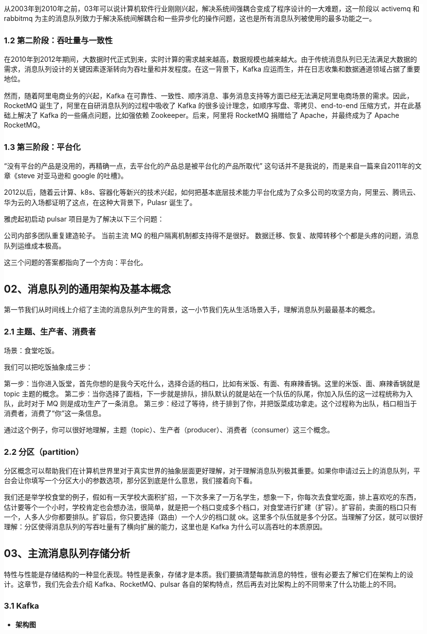 从2003年到2010年之前，03年可以说计算机软件行业刚刚兴起，解决系统间强耦合变成了程序设计的一大难题，这一阶段以 activemq 和 rabbitmq 为主的消息队列致力于解决系统间解耦合和一些异步化的操作问题，这也是所有消息队列被使用的最多功能之一。

### 1.2 第二阶段：吞吐量与一致性

在2010年到2012年期间，大数据时代正式到来，实时计算的需求越来越高，数据规模也越来越大。由于传统消息队列已无法满足大数据的需求，消息队列设计的关键因素逐渐转向为吞吐量和并发程度。在这一背景下，Kafka 应运而生，并在日志收集和数据通道领域占据了重要地位。

然而，随着阿里电商业务的兴起，Kafka 在可靠性、一致性、顺序消息、事务消息支持等方面已经无法满足阿里电商场景的需求。因此，RocketMQ 诞生了，阿里在自研消息队列的过程中吸收了 Kafka 的很多设计理念，如顺序写盘、零拷贝、end-to-end 压缩方式，并在此基础上解决了 Kafka 的一些痛点问题，比如强依赖 Zookeeper。后来，阿里将 RocketMQ 捐赠给了 Apache，并最终成为了 Apache RocketMQ。

### 1.3 第三阶段：平台化

“没有平台的产品是没用的，再精确一点，去平台化的产品总是被平台化的产品所取代” 这句话并不是我说的，而是来自一篇来自2011年的文章《steve 对亚马逊和 google 的吐槽》。

2012以后，随着云计算、k8s、容器化等新兴的技术兴起，如何把基本底层技术能力平台化成为了众多公司的攻坚方向，阿里云、腾讯云、华为云的入场都证明了这点，在这种大背景下，Pulasr 诞生了。

雅虎起初启动 pulsar 项目是为了解决以下三个问题：

公司内部多团队重复建造轮子。 当前主流 MQ 的租户隔离机制都支持得不是很好。 数据迁移、恢复、故障转移个个都是头疼的问题，消息队列运维成本极高。

这三个问题的答案都指向了一个方向：平台化。

02、消息队列的通用架构及基本概念
-----------------

第一节我们从时间线上介绍了主流的消息队列产生的背景，这一小节我们先从生活场景入手，理解消息队列最最基本的概念。

### 2.1 主题、生产者、消费者

场景：食堂吃饭。

我们可以把吃饭抽象成三步：

第一步：当你进入饭堂，首先你想的是我今天吃什么，选择合适的档口，比如有米饭、有面、有麻辣香锅。这里的米饭、面、麻辣香锅就是 topic 主题的概念。 第二步：当你选择了面档，下一步就是排队，排队默认的就是站在一个队伍的队尾，你加入队伍的这一过程统称为入队，此时对于 MQ 则是成功生产了一条消息。 第三步：经过了等待，终于排到了你，并把饭菜成功拿走。这个过程称为出队，档口相当于消费者，消费了“你”这一条信息。

通过这个例子，你可以很好地理解，主题（topic）、生产者（producer）、消费者（consumer）这三个概念。

### 2.2 分区（partition）

分区概念可以帮助我们在计算机世界里对于真实世界的抽象层面更好理解，对于理解消息队列极其重要。如果你申请过云上的消息队列，平台会让你填写一个分区大小的参数选项，那分区到底是什么意思，我们接着向下看。

我们还是举学校食堂的例子，假如有一天学校大面积扩招，一下次多来了一万名学生，想象一下，你每次去食堂吃面，排上喜欢吃的东西，估计要等个一个小时，学校肯定也会想办法，很简单，就是把一个档口变成多个档口，对食堂进行扩建（扩容）。扩容前，卖面的档口只有一个，人多人少你都要排队。扩容后，你只要选择（路由）一个人少的档口就 ok。这里多个队伍就是多个分区。当理解了分区，就可以很好理解：分区使得消息队列的写吞吐量有了横向扩展的能力，这里也是 Kafka 为什么可以高吞吐的本质原因。

03、主流消息队列存储分析
-------------

特性与性能是存储结构的一种显化表现。特性是表象，存储才是本质。我们要搞清楚每款消息的特性，很有必要去了解它们在架构上的设计。这章节，我们先会去介绍 Kafka、RocketMQ、pulsar 各自的架构特点，然后再去对比架构上的不同带来了什么功能上的不同。

### 3.1 Kafka

*   **架构图**
